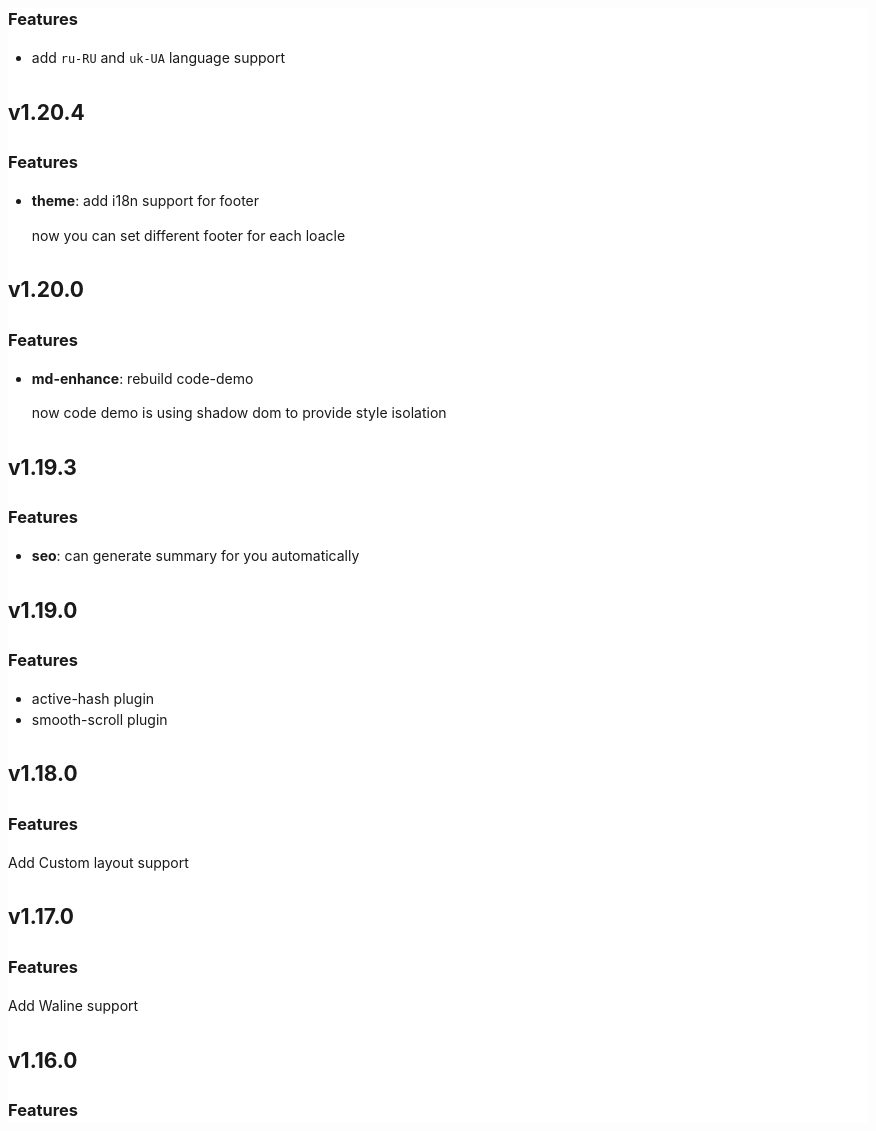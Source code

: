 ### Features

- add `ru-RU` and `uk-UA` language support

## v1.20.4

### Features

- **theme**: add i18n support for footer

  now you can set different footer for each loacle

## v1.20.0

### Features

- **md-enhance**: rebuild code-demo

  now code demo is using shadow dom to provide style isolation

## v1.19.3

### Features

- **seo**: can generate summary for you automatically

## v1.19.0

### Features

- active-hash plugin <Badge text="new" />
- smooth-scroll plugin <Badge text="new" />

## v1.18.0

### Features

Add Custom layout support

## v1.17.0

### Features

Add Waline support

## v1.16.0

### Features

